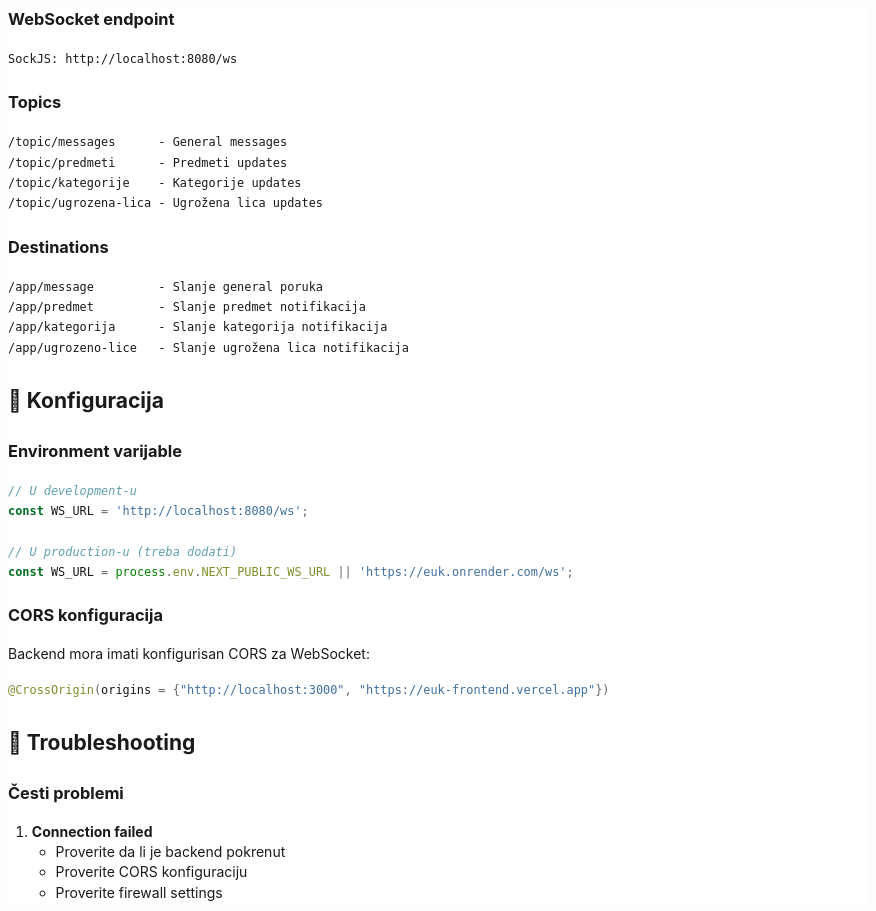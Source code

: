### WebSocket endpoint

```
SockJS: http://localhost:8080/ws
```

### Topics

```
/topic/messages      - General messages
/topic/predmeti      - Predmeti updates
/topic/kategorije    - Kategorije updates
/topic/ugrozena-lica - Ugrožena lica updates
```

### Destinations

```
/app/message         - Slanje general poruka
/app/predmet         - Slanje predmet notifikacija
/app/kategorija      - Slanje kategorija notifikacija
/app/ugrozeno-lice   - Slanje ugrožena lica notifikacija
```

## 🔧 Konfiguracija

### Environment varijable

```typescript
// U development-u
const WS_URL = 'http://localhost:8080/ws';

// U production-u (treba dodati)
const WS_URL = process.env.NEXT_PUBLIC_WS_URL || 'https://euk.onrender.com/ws';
```

### CORS konfiguracija

Backend mora imati konfigurisan CORS za WebSocket:

```java
@CrossOrigin(origins = {"http://localhost:3000", "https://euk-frontend.vercel.app"})
```

## 🚨 Troubleshooting

### Česti problemi

1. **Connection failed**
   - Proverite da li je backend pokrenut
   - Proverite CORS konfiguraciju
   - Proverite firewall settings
